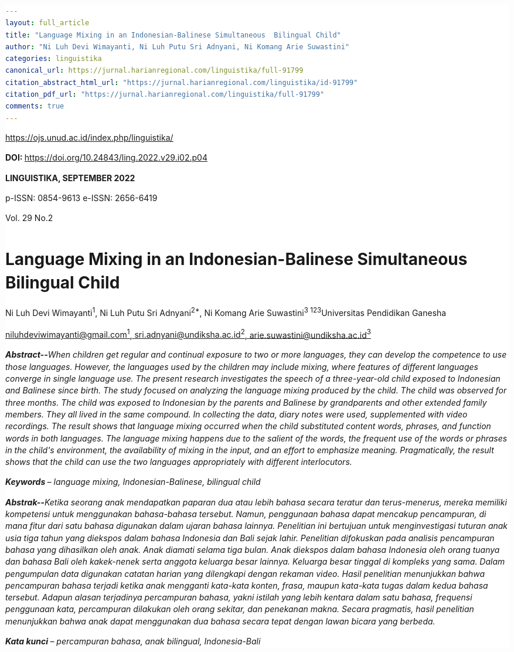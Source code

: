 ```yaml
---
layout: full_article
title: "Language Mixing in an Indonesian-Balinese Simultaneous  Bilingual Child"
author: "Ni Luh Devi Wimayanti, Ni Luh Putu Sri Adnyani, Ni Komang Arie Suwastini"
categories: linguistika
canonical_url: https://jurnal.harianregional.com/linguistika/full-91799 
citation_abstract_html_url: "https://jurnal.harianregional.com/linguistika/id-91799"
citation_pdf_url: "https://jurnal.harianregional.com/linguistika/full-91799"  
comments: true
---
```


<p><a href="https://ojs.unud.ac.id/index.php/linguistika/"><span class="font2" style="text-decoration:underline;">https://ojs.unud.ac.id/index.php/linguistika/</span></a></p>
<p><span class="font2" style="font-weight:bold;">DOI: </span><a href="https://doi.org/10.24843/ling.2022.v29.i02.p04"><span class="font2">https://doi.org/10.24843/ling.2022.v29.i02.p04</span></a></p>
<p><span class="font1" style="font-weight:bold;">LINGUISTIKA, SEPTEMBER 2022</span></p>
<p><span class="font1">p-ISSN: 0854-9613 e-ISSN: 2656-6419</span></p>
<p><span class="font1">Vol. 29 No.2</span></p><a name="caption1"></a>
<h1><a name="bookmark0"></a><span class="font4" style="font-weight:bold;"><a name="bookmark1"></a>Language Mixing in an Indonesian-Balinese Simultaneous Bilingual Child</span></h1>
<p><span class="font3">Ni Luh Devi Wimayanti<sup>1</sup>, Ni Luh Putu Sri Adnyani<sup>2*</sup>, Ni Komang Arie Suwastini<sup>3 123</sup>Universitas Pendidikan Ganesha</span></p>
<p><a href="mailto:niluhdeviwimayanti@gmail.com1"><span class="font3" style="text-decoration:underline;">niluhdeviwimayanti@gmail.com<sup>1</sup></span><span class="font3">,</span></a><a href="mailto:sri.adnyani@undiksha.ac.id2"><span class="font3"> </span><span class="font3" style="text-decoration:underline;">sri.adnyani@undiksha.ac.id<sup>2</sup></span><span class="font3">,</span></a><a href="mailto:arie.suwastini@undiksha.ac.id"><span class="font3"> </span><span class="font3" style="text-decoration:underline;">arie.suwastini@undiksha.ac.id</span><span class="font3"><sup>3</sup></span></a></p>
<p><span class="font3" style="font-weight:bold;font-style:italic;">Abstract--</span><span class="font3" style="font-style:italic;">When children get regular and continual exposure to two or more languages, they can develop the competence to use those languages. However, the languages used by the children may include mixing, where features of different languages converge in single language use. The present research investigates the speech of a three-year-old child exposed to Indonesian and Balinese since birth. The study focused on analyzing the language mixing produced by the child. The child was observed for three months. The child was exposed to Indonesian by the parents and Balinese by grandparents and other extended family members. They all lived in the same compound. In collecting the data, diary notes were used, supplemented with video recordings. The result shows that language mixing occurred when the child substituted content words, phrases, and function words in both languages. The language mixing happens due to the salient of the words, the frequent use of the words or phrases in the child's environment, the availability of mixing in the input, and an effort to emphasize meaning. Pragmatically, the result shows that the child can use the two languages appropriately with different interlocutors.</span></p>
<p><span class="font3" style="font-weight:bold;font-style:italic;">Keywords </span><span class="font3" style="font-style:italic;">– language mixing, Indonesian-Balinese, bilingual child</span></p>
<p><span class="font3" style="font-weight:bold;font-style:italic;">Abstrak--</span><span class="font3" style="font-style:italic;">Ketika seorang anak mendapatkan paparan dua atau lebih bahasa secara teratur dan terus-menerus, mereka memiliki kompetensi untuk menggunakan bahasa-bahasa tersebut. Namun, penggunaan bahasa dapat mencakup pencampuran, di mana fitur dari satu bahasa digunakan dalam ujaran bahasa lainnya. Penelitian ini bertujuan untuk menginvestigasi tuturan anak usia tiga tahun yang diekspos dalam bahasa Indonesia dan Bali sejak lahir. Penelitian difokuskan pada analisis pencampuran bahasa yang dihasilkan oleh anak. Anak diamati selama tiga bulan. Anak diekspos dalam bahasa Indonesia oleh orang tuanya dan bahasa Bali oleh kakek-nenek serta anggota keluarga besar lainnya. Keluarga besar tinggal di kompleks yang sama. Dalam pengumpulan data digunakan catatan harian yang dilengkapi dengan rekaman video. Hasil penelitian menunjukkan bahwa pencampuran bahasa terjadi ketika anak mengganti kata-kata konten, frasa, maupun kata-kata tugas dalam kedua bahasa tersebut. Adapun alasan terjadinya percampuran bahasa, yakni istilah yang lebih kentara dalam satu bahasa, frequensi penggunaan kata, percampuran dilakukan oleh orang sekitar, dan penekanan makna. Secara pragmatis, hasil penelitian menunjukkan bahwa anak dapat menggunakan dua bahasa secara tepat dengan lawan bicara yang berbeda.</span></p>
<p><span class="font3" style="font-weight:bold;font-style:italic;">Kata kunci </span><span class="font3" style="font-style:italic;">– percampuran bahasa, anak bilingual, Indonesia-Bali</span></p>